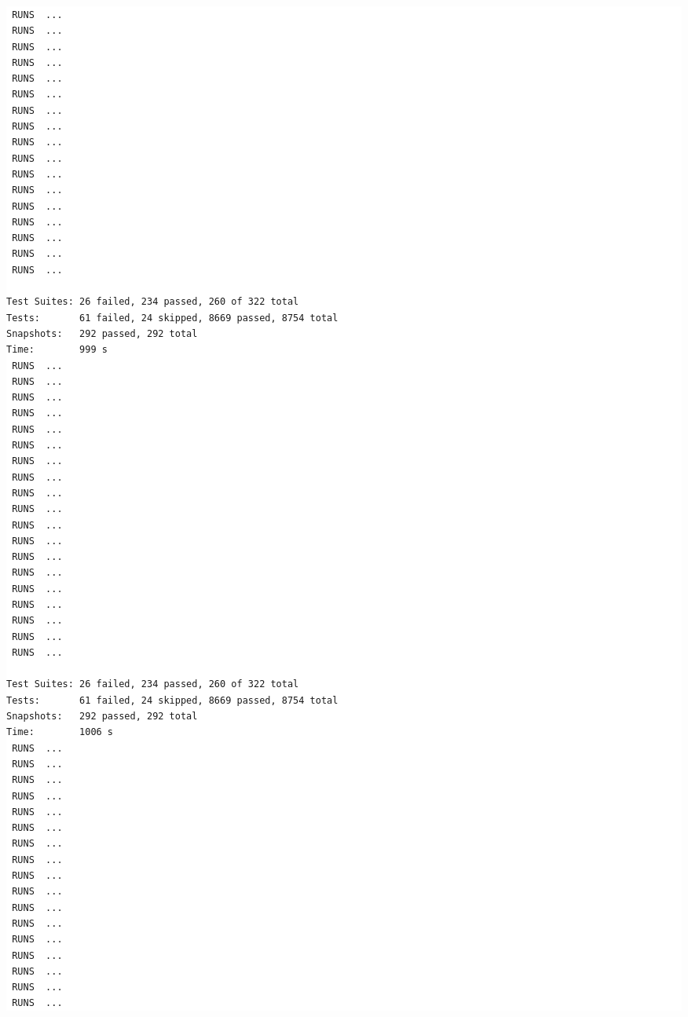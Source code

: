 ```
 RUNS  ...
 RUNS  ...
 RUNS  ...
 RUNS  ...
 RUNS  ...
 RUNS  ...
 RUNS  ...
 RUNS  ...
 RUNS  ...
 RUNS  ...
 RUNS  ...
 RUNS  ...
 RUNS  ...
 RUNS  ...
 RUNS  ...
 RUNS  ...
 RUNS  ...

Test Suites: 26 failed, 234 passed, 260 of 322 total
Tests:       61 failed, 24 skipped, 8669 passed, 8754 total
Snapshots:   292 passed, 292 total
Time:        999 s
 RUNS  ...
 RUNS  ...
 RUNS  ...
 RUNS  ...
 RUNS  ...
 RUNS  ...
 RUNS  ...
 RUNS  ...
 RUNS  ...
 RUNS  ...
 RUNS  ...
 RUNS  ...
 RUNS  ...
 RUNS  ...
 RUNS  ...
 RUNS  ...
 RUNS  ...
 RUNS  ...
 RUNS  ...

Test Suites: 26 failed, 234 passed, 260 of 322 total
Tests:       61 failed, 24 skipped, 8669 passed, 8754 total
Snapshots:   292 passed, 292 total
Time:        1006 s
 RUNS  ...
 RUNS  ...
 RUNS  ...
 RUNS  ...
 RUNS  ...
 RUNS  ...
 RUNS  ...
 RUNS  ...
 RUNS  ...
 RUNS  ...
 RUNS  ...
 RUNS  ...
 RUNS  ...
 RUNS  ...
 RUNS  ...
 RUNS  ...
 RUNS  ...
```